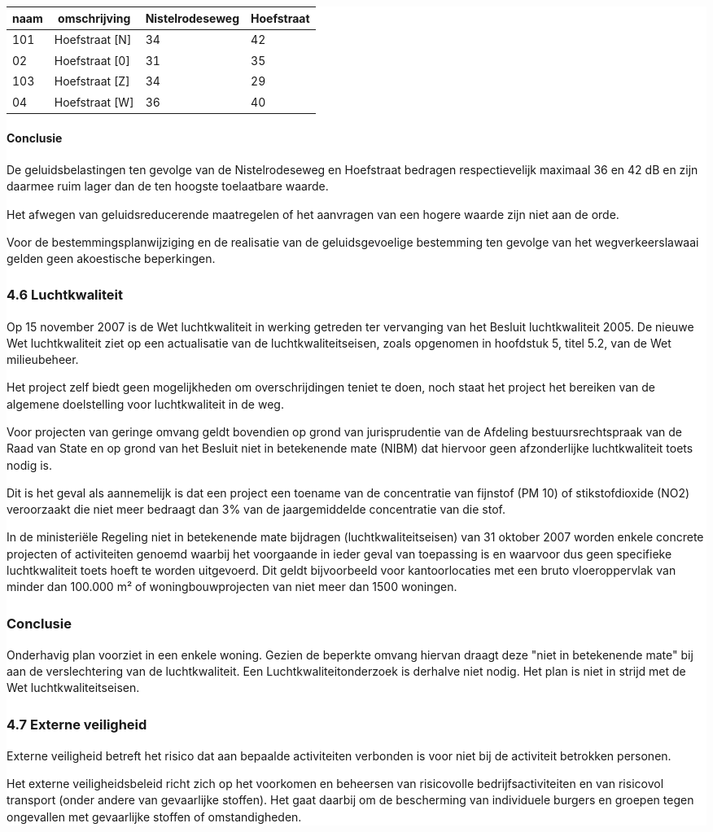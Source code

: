 | naam | omschrijving   | Nistelrodeseweg | Hoefstraat |
|------|----------------|-----------------|------------|
| 101  | Hoefstraat [N] | 34              | 42         |
| 02   | Hoefstraat [0] | 31              | 35         |
| 103  | Hoefstraat [Z] | 34              | 29         |
| 04   | Hoefstraat [W] | 36              | 40         |

#### **Conclusie**

De geluidsbelastingen ten gevolge van de Nistelrodeseweg en Hoefstraat bedragen respectievelijk maximaal 36 en 42 dB en zijn daarmee ruim lager dan de ten hoogste toelaatbare waarde.

Het afwegen van geluidsreducerende maatregelen of het aanvragen van een hogere waarde zijn niet aan de orde.

Voor de bestemmingsplanwijziging en de realisatie van de geluidsgevoelige bestemming ten gevolge van het wegverkeerslawaai gelden geen akoestische beperkingen.

### <span id="page-31-0"></span>4.6 Luchtkwaliteit

Op 15 november 2007 is de Wet luchtkwaliteit in werking getreden ter vervanging van het Besluit luchtkwaliteit 2005. De nieuwe Wet luchtkwaliteit ziet op een actualisatie van de luchtkwaliteitseisen, zoals opgenomen in hoofdstuk 5, titel 5.2, van de Wet milieubeheer.

Het project zelf biedt geen mogelijkheden om overschrijdingen teniet te doen, noch staat het project het bereiken van de algemene doelstelling voor luchtkwaliteit in de weg.

Voor projecten van geringe omvang geldt bovendien op grond van jurisprudentie van de Afdeling bestuursrechtspraak van de Raad van State en op grond van het Besluit niet in betekenende mate (NIBM) dat hiervoor geen afzonderlijke luchtkwaliteit toets nodig is.

Dit is het geval als aannemelijk is dat een project een toename van de concentratie van fijnstof (PM 10) of stikstofdioxide (NO2) veroorzaakt die niet meer bedraagt dan 3% van de jaargemiddelde concentratie van die stof.

In de ministeriële Regeling niet in betekenende mate bijdragen (luchtkwaliteitseisen) van 31 oktober 2007 worden enkele concrete projecten of activiteiten genoemd waarbij het voorgaande in ieder geval van toepassing is en waarvoor dus geen specifieke luchtkwaliteit toets hoeft te worden uitgevoerd. Dit geldt bijvoorbeeld voor kantoorlocaties met een bruto vloeroppervlak van minder dan 100.000 m² of woningbouwprojecten van niet meer dan 1500 woningen.

### **Conclusie**

Onderhavig plan voorziet in een enkele woning. Gezien de beperkte omvang hiervan draagt deze "niet in betekenende mate" bij aan de verslechtering van de luchtkwaliteit. Een Luchtkwaliteitonderzoek is derhalve niet nodig. Het plan is niet in strijd met de Wet luchtkwaliteitseisen.

### <span id="page-32-0"></span>4.7 Externe veiligheid

Externe veiligheid betreft het risico dat aan bepaalde activiteiten verbonden is voor niet bij de activiteit betrokken personen.

Het externe veiligheidsbeleid richt zich op het voorkomen en beheersen van risicovolle bedrijfsactiviteiten en van risicovol transport (onder andere van gevaarlijke stoffen). Het gaat daarbij om de bescherming van individuele burgers en groepen tegen ongevallen met gevaarlijke stoffen of omstandigheden.
